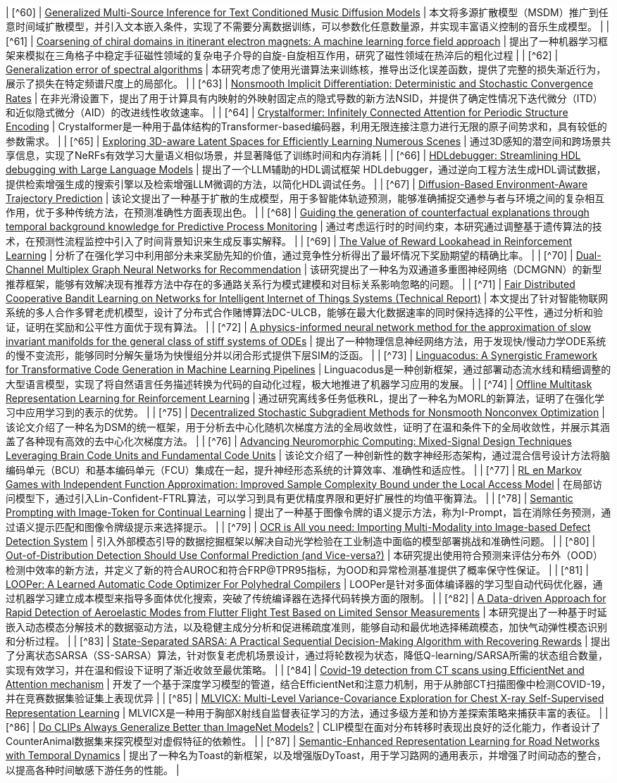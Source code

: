 | [^60] | [Generalized Multi-Source Inference for Text Conditioned Music Diffusion Models](https://arxiv.org/abs/2403.11706) | 本文将多源扩散模型（MSDM）推广到任意时间域扩散模型，并引入文本嵌入条件，实现了不需要分离数据训练，可以参数化任意数量源，并实现丰富语义控制的音乐生成模型。 |
| [^61] | [Coarsening of chiral domains in itinerant electron magnets: A machine learning force field approach](https://arxiv.org/abs/2403.11705) | 提出了一种机器学习框架来模拟在三角格子中稳定手征磁性领域的复杂电子介导的自旋-自旋相互作用，研究了磁性领域在热淬后的粗化过程 |
| [^62] | [Generalization error of spectral algorithms](https://arxiv.org/abs/2403.11696) | 本研究考虑了使用光谱算法来训练核，推导出泛化误差函数，提供了完整的损失渐近行为，展示了损失在特定频谱尺度上的局部化。 |
| [^63] | [Nonsmooth Implicit Differentiation: Deterministic and Stochastic Convergence Rates](https://arxiv.org/abs/2403.11687) | 在非光滑设置下，提出了用于计算具有内映射的外映射固定点的隐式导数的新方法NSID，并提供了确定性情况下迭代微分（ITD）和近似隐式微分（AID）的改进线性收敛速率。 |
| [^64] | [Crystalformer: Infinitely Connected Attention for Periodic Structure Encoding](https://arxiv.org/abs/2403.11686) | Crystalformer是一种用于晶体结构的Transformer-based编码器，利用无限连接注意力进行无限的原子间势求和，具有较低的参数需求。 |
| [^65] | [Exploring 3D-aware Latent Spaces for Efficiently Learning Numerous Scenes](https://arxiv.org/abs/2403.11678) | 通过3D感知的潜空间和跨场景共享信息，实现了NeRFs有效学习大量语义相似场景，并显著降低了训练时间和内存消耗 |
| [^66] | [HDLdebugger: Streamlining HDL debugging with Large Language Models](https://arxiv.org/abs/2403.11671) | 提出了一个LLM辅助的HDL调试框架 HDLdebugger，通过逆向工程方法生成HDL调试数据，提供检索增强生成的搜索引擎以及检索增强LLM微调的方法，以简化HDL调试任务。 |
| [^67] | [Diffusion-Based Environment-Aware Trajectory Prediction](https://arxiv.org/abs/2403.11643) | 该论文提出了一种基于扩散的生成模型，用于多智能体轨迹预测，能够准确捕捉交通参与者与环境之间的复杂相互作用，优于多种传统方法，在预测准确性方面表现出色。 |
| [^68] | [Guiding the generation of counterfactual explanations through temporal background knowledge for Predictive Process Monitoring](https://arxiv.org/abs/2403.11642) | 通过考虑运行时的时间约束，本研究通过调整基于遗传算法的技术，在预测性流程监控中引入了时间背景知识来生成反事实解释。 |
| [^69] | [The Value of Reward Lookahead in Reinforcement Learning](https://arxiv.org/abs/2403.11637) | 分析了在强化学习中利用部分未来奖励先知的价值，通过竞争性分析得出了最坏情况下奖励期望的精确比率。 |
| [^70] | [Dual-Channel Multiplex Graph Neural Networks for Recommendation](https://arxiv.org/abs/2403.11624) | 该研究提出了一种名为双通道多重图神经网络（DCMGNN）的新型推荐框架，能够有效解决现有推荐方法中存在的多通路关系行为模式建模和对目标关系影响忽略的问题。 |
| [^71] | [Fair Distributed Cooperative Bandit Learning on Networks for Intelligent Internet of Things Systems (Technical Report)](https://arxiv.org/abs/2403.11603) | 本文提出了针对智能物联网系统的多人合作多臂老虎机模型，设计了分布式合作赌博算法DC-ULCB，能够在最大化数据速率的同时保持选择的公平性，通过分析和验证，证明在奖励和公平性方面优于现有算法。 |
| [^72] | [A physics-informed neural network method for the approximation of slow invariant manifolds for the general class of stiff systems of ODEs](https://arxiv.org/abs/2403.11591) | 提出了一种物理信息神经网络方法，用于发现快/慢动力学ODE系统的慢不变流形，能够同时分解矢量场为快慢组分并以闭合形式提供下层SIM的泛函。 |
| [^73] | [Linguacodus: A Synergistic Framework for Transformative Code Generation in Machine Learning Pipelines](https://arxiv.org/abs/2403.11585) | Linguacodus是一种创新框架，通过部署动态流水线和精细调整的大型语言模型，实现了将自然语言任务描述转换为代码的自动化过程，极大地推进了机器学习应用的发展。 |
| [^74] | [Offline Multitask Representation Learning for Reinforcement Learning](https://arxiv.org/abs/2403.11574) | 通过研究离线多任务低秩RL，提出了一种名为MORL的新算法，证明了在强化学习中应用学习到的表示的优势。 |
| [^75] | [Decentralized Stochastic Subgradient Methods for Nonsmooth Nonconvex Optimization](https://arxiv.org/abs/2403.11565) | 该论文介绍了一种名为DSM的统一框架，用于分析去中心化随机次梯度方法的全局收敛性，证明了在温和条件下的全局收敛性，并展示其涵盖了各种现有高效的去中心化次梯度方法。 |
| [^76] | [Advancing Neuromorphic Computing: Mixed-Signal Design Techniques Leveraging Brain Code Units and Fundamental Code Units](https://arxiv.org/abs/2403.11563) | 该论文介绍了一种创新性的数字神经形态架构，通过混合信号设计方法将脑编码单元（BCU）和基本编码单元（FCU）集成在一起，提升神经形态系统的计算效率、准确性和适应性。 |
| [^77] | [RL en Markov Games with Independent Function Approximation: Improved Sample Complexity Bound under the Local Access Model](https://arxiv.org/abs/2403.11544) | 在局部访问模型下，通过引入Lin-Confident-FTRL算法，可以学习到具有更优精度界限和更好扩展性的均值平衡算法。 |
| [^78] | [Semantic Prompting with Image-Token for Continual Learning](https://arxiv.org/abs/2403.11537) | 提出了一种基于图像令牌的语义提示方法，称为I-Prompt，旨在消除任务预测，通过语义提示匹配和图像令牌级提示来选择提示。 |
| [^79] | [OCR is All you need: Importing Multi-Modality into Image-based Defect Detection System](https://arxiv.org/abs/2403.11536) | 引入外部模态引导的数据挖掘框架以解决自动光学检验在工业制造中面临的模型部署挑战和准确性问题。 |
| [^80] | [Out-of-Distribution Detection Should Use Conformal Prediction (and Vice-versa?)](https://arxiv.org/abs/2403.11532) | 本研究提出使用符合预测来评估分布外（OOD）检测中效率的新方法，并定义了新的符合AUROC和符合FRP@TPR95指标，为OOD和异常检测基准提供了概率保守性保证。 |
| [^81] | [LOOPer: A Learned Automatic Code Optimizer For Polyhedral Compilers](https://arxiv.org/abs/2403.11522) | LOOPer是针对多面体编译器的学习型自动代码优化器，通过机器学习建立成本模型来指导多面体优化搜索，突破了传统编译器在选择代码转换方面的限制。 |
| [^82] | [A Data-driven Approach for Rapid Detection of Aeroelastic Modes from Flutter Flight Test Based on Limited Sensor Measurements](https://arxiv.org/abs/2403.11521) | 本研究提出了一种基于时延嵌入动态模态分解技术的数据驱动方法，以及稳健主成分分析和促进稀疏度准则，能够自动和最优地选择稀疏模态，加快气动弹性模态识别和分析过程。 |
| [^83] | [State-Separated SARSA: A Practical Sequential Decision-Making Algorithm with Recovering Rewards](https://arxiv.org/abs/2403.11520) | 提出了分离状态SARSA（SS-SARSA）算法，针对恢复老虎机场景设计，通过将轮数视为状态，降低Q-learning/SARSA所需的状态组合数量，实现有效学习，并在温和假设下证明了渐近收敛至最优策略。 |
| [^84] | [Covid-19 detection from CT scans using EfficientNet and Attention mechanism](https://arxiv.org/abs/2403.11505) | 开发了一个基于深度学习模型的管道，结合EfficientNet和注意力机制，用于从肺部CT扫描图像中检测COVID-19，并在竞赛数据集验证集上表现优异 |
| [^85] | [MLVICX: Multi-Level Variance-Covariance Exploration for Chest X-ray Self-Supervised Representation Learning](https://arxiv.org/abs/2403.11504) | MLVICX是一种用于胸部X射线自监督表征学习的方法，通过多级方差和协方差探索策略来捕获丰富的表征。 |
| [^86] | [Do CLIPs Always Generalize Better than ImageNet Models?](https://arxiv.org/abs/2403.11497) | CLIP模型在面对分布转移时表现出良好的泛化能力，作者设计了CounterAnimal数据集来探究模型对虚假特征的依赖性。 |
| [^87] | [Semantic-Enhanced Representation Learning for Road Networks with Temporal Dynamics](https://arxiv.org/abs/2403.11495) | 提出了一种名为Toast的新框架，以及增强版DyToast，用于学习路网的通用表示，并增强了时间动态的整合，以提高各种时间敏感下游任务的性能。 |